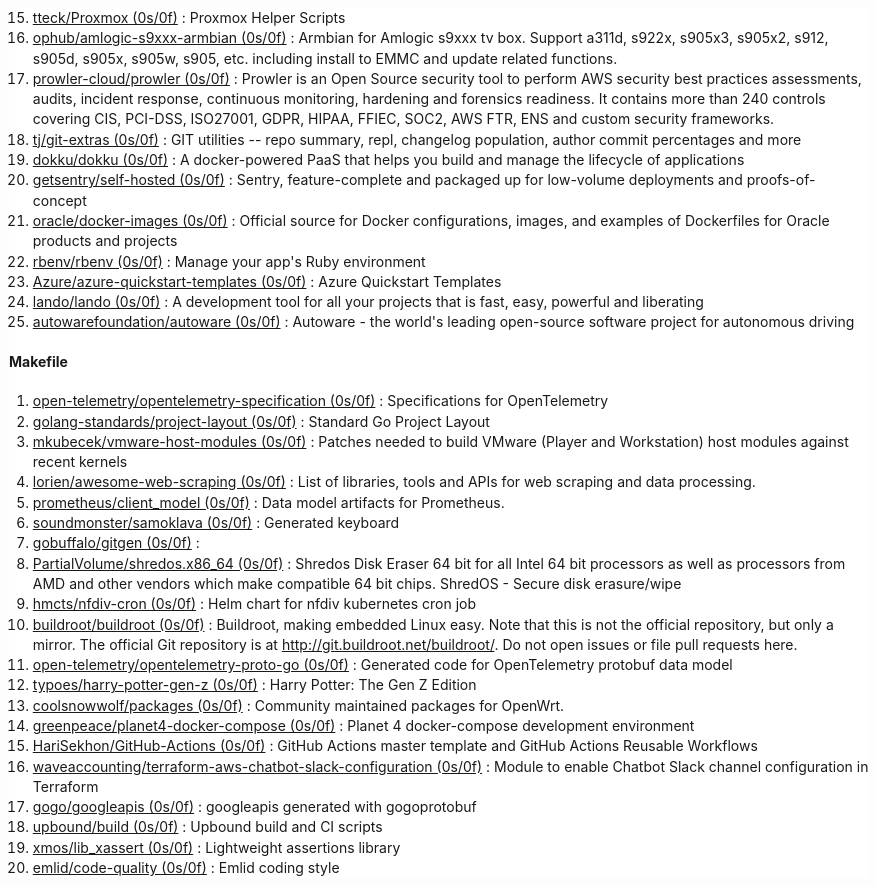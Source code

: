 15. [tteck/Proxmox (0s/0f)](https://github.com/tteck/Proxmox) : Proxmox Helper Scripts
16. [ophub/amlogic-s9xxx-armbian (0s/0f)](https://github.com/ophub/amlogic-s9xxx-armbian) : Armbian for Amlogic s9xxx tv box. Support a311d, s922x, s905x3, s905x2, s912, s905d, s905x, s905w, s905, etc. including install to EMMC and update related functions.
17. [prowler-cloud/prowler (0s/0f)](https://github.com/prowler-cloud/prowler) : Prowler is an Open Source security tool to perform AWS security best practices assessments, audits, incident response, continuous monitoring, hardening and forensics readiness. It contains more than 240 controls covering CIS, PCI-DSS, ISO27001, GDPR, HIPAA, FFIEC, SOC2, AWS FTR, ENS and custom security frameworks.
18. [tj/git-extras (0s/0f)](https://github.com/tj/git-extras) : GIT utilities -- repo summary, repl, changelog population, author commit percentages and more
19. [dokku/dokku (0s/0f)](https://github.com/dokku/dokku) : A docker-powered PaaS that helps you build and manage the lifecycle of applications
20. [getsentry/self-hosted (0s/0f)](https://github.com/getsentry/self-hosted) : Sentry, feature-complete and packaged up for low-volume deployments and proofs-of-concept
21. [oracle/docker-images (0s/0f)](https://github.com/oracle/docker-images) : Official source for Docker configurations, images, and examples of Dockerfiles for Oracle products and projects
22. [rbenv/rbenv (0s/0f)](https://github.com/rbenv/rbenv) : Manage your app's Ruby environment
23. [Azure/azure-quickstart-templates (0s/0f)](https://github.com/Azure/azure-quickstart-templates) : Azure Quickstart Templates
24. [lando/lando (0s/0f)](https://github.com/lando/lando) : A development tool for all your projects that is fast, easy, powerful and liberating
25. [autowarefoundation/autoware (0s/0f)](https://github.com/autowarefoundation/autoware) : Autoware - the world's leading open-source software project for autonomous driving

#### Makefile
1. [open-telemetry/opentelemetry-specification (0s/0f)](https://github.com/open-telemetry/opentelemetry-specification) : Specifications for OpenTelemetry
2. [golang-standards/project-layout (0s/0f)](https://github.com/golang-standards/project-layout) : Standard Go Project Layout
3. [mkubecek/vmware-host-modules (0s/0f)](https://github.com/mkubecek/vmware-host-modules) : Patches needed to build VMware (Player and Workstation) host modules against recent kernels
4. [lorien/awesome-web-scraping (0s/0f)](https://github.com/lorien/awesome-web-scraping) : List of libraries, tools and APIs for web scraping and data processing.
5. [prometheus/client_model (0s/0f)](https://github.com/prometheus/client_model) : Data model artifacts for Prometheus.
6. [soundmonster/samoklava (0s/0f)](https://github.com/soundmonster/samoklava) : Generated keyboard
7. [gobuffalo/gitgen (0s/0f)](https://github.com/gobuffalo/gitgen) : 
8. [PartialVolume/shredos.x86_64 (0s/0f)](https://github.com/PartialVolume/shredos.x86_64) : Shredos Disk Eraser 64 bit for all Intel 64 bit processors as well as processors from AMD and other vendors which make compatible 64 bit chips. ShredOS - Secure disk erasure/wipe
9. [hmcts/nfdiv-cron (0s/0f)](https://github.com/hmcts/nfdiv-cron) : Helm chart for nfdiv kubernetes cron job
10. [buildroot/buildroot (0s/0f)](https://github.com/buildroot/buildroot) : Buildroot, making embedded Linux easy. Note that this is not the official repository, but only a mirror. The official Git repository is at http://git.buildroot.net/buildroot/. Do not open issues or file pull requests here.
11. [open-telemetry/opentelemetry-proto-go (0s/0f)](https://github.com/open-telemetry/opentelemetry-proto-go) : Generated code for OpenTelemetry protobuf data model
12. [typoes/harry-potter-gen-z (0s/0f)](https://github.com/typoes/harry-potter-gen-z) : Harry Potter: The Gen Z Edition
13. [coolsnowwolf/packages (0s/0f)](https://github.com/coolsnowwolf/packages) : Community maintained packages for OpenWrt.
14. [greenpeace/planet4-docker-compose (0s/0f)](https://github.com/greenpeace/planet4-docker-compose) : Planet 4 docker-compose development environment
15. [HariSekhon/GitHub-Actions (0s/0f)](https://github.com/HariSekhon/GitHub-Actions) : GitHub Actions master template and GitHub Actions Reusable Workflows
16. [waveaccounting/terraform-aws-chatbot-slack-configuration (0s/0f)](https://github.com/waveaccounting/terraform-aws-chatbot-slack-configuration) : Module to enable Chatbot Slack channel configuration in Terraform
17. [gogo/googleapis (0s/0f)](https://github.com/gogo/googleapis) : googleapis generated with gogoprotobuf
18. [upbound/build (0s/0f)](https://github.com/upbound/build) : Upbound build and CI scripts
19. [xmos/lib_xassert (0s/0f)](https://github.com/xmos/lib_xassert) : Lightweight assertions library
20. [emlid/code-quality (0s/0f)](https://github.com/emlid/code-quality) : Emlid coding style